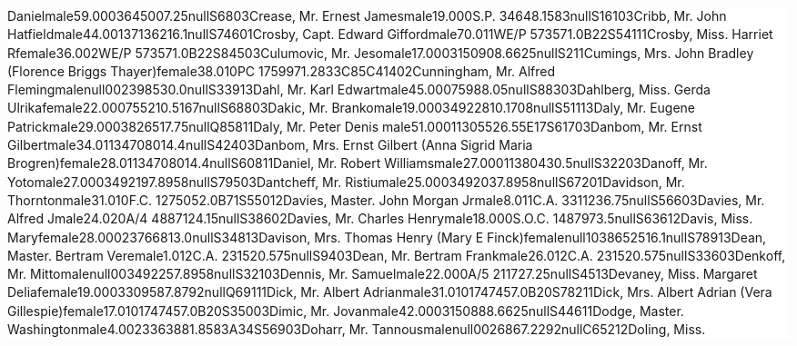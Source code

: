 Daniel</td><td>male</td><td>59.0</td><td>0</td><td>0</td><td>364500</td><td>7.25</td><td>null</td><td>S</td></tr><tr><td>68</td><td>0</td><td>3</td><td>Crease, Mr. Ernest James</td><td>male</td><td>19.0</td><td>0</td><td>0</td><td>S.P. 3464</td><td>8.1583</td><td>null</td><td>S</td></tr><tr><td>161</td><td>0</td><td>3</td><td>Cribb, Mr. John Hatfield</td><td>male</td><td>44.0</td><td>0</td><td>1</td><td>371362</td><td>16.1</td><td>null</td><td>S</td></tr><tr><td>746</td><td>0</td><td>1</td><td>Crosby, Capt. Edward Gifford</td><td>male</td><td>70.0</td><td>1</td><td>1</td><td>WE/P 5735</td><td>71.0</td><td>B22</td><td>S</td></tr><tr><td>541</td><td>1</td><td>1</td><td>Crosby, Miss. Harriet R</td><td>female</td><td>36.0</td><td>0</td><td>2</td><td>WE/P 5735</td><td>71.0</td><td>B22</td><td>S</td></tr><tr><td>845</td><td>0</td><td>3</td><td>Culumovic, Mr. Jeso</td><td>male</td><td>17.0</td><td>0</td><td>0</td><td>315090</td><td>8.6625</td><td>null</td><td>S</td></tr><tr><td>2</td><td>1</td><td>1</td><td>Cumings, Mrs. John Bradley (Florence Briggs Thayer)</td><td>female</td><td>38.0</td><td>1</td><td>0</td><td>PC 17599</td><td>71.2833</td><td>C85</td><td>C</td></tr><tr><td>414</td><td>0</td><td>2</td><td>Cunningham, Mr. Alfred Fleming</td><td>male</td><td>null</td><td>0</td><td>0</td><td>239853</td><td>0.0</td><td>null</td><td>S</td></tr><tr><td>339</td><td>1</td><td>3</td><td>Dahl, Mr. Karl Edwart</td><td>male</td><td>45.0</td><td>0</td><td>0</td><td>7598</td><td>8.05</td><td>null</td><td>S</td></tr><tr><td>883</td><td>0</td><td>3</td><td>Dahlberg, Miss. Gerda Ulrika</td><td>female</td><td>22.0</td><td>0</td><td>0</td><td>7552</td><td>10.5167</td><td>null</td><td>S</td></tr><tr><td>688</td><td>0</td><td>3</td><td>Dakic, Mr. Branko</td><td>male</td><td>19.0</td><td>0</td><td>0</td><td>349228</td><td>10.1708</td><td>null</td><td>S</td></tr><tr><td>511</td><td>1</td><td>3</td><td>Daly, Mr. Eugene Patrick</td><td>male</td><td>29.0</td><td>0</td><td>0</td><td>382651</td><td>7.75</td><td>null</td><td>Q</td></tr><tr><td>858</td><td>1</td><td>1</td><td>Daly, Mr. Peter Denis </td><td>male</td><td>51.0</td><td>0</td><td>0</td><td>113055</td><td>26.55</td><td>E17</td><td>S</td></tr><tr><td>617</td><td>0</td><td>3</td><td>Danbom, Mr. Ernst Gilbert</td><td>male</td><td>34.0</td><td>1</td><td>1</td><td>347080</td><td>14.4</td><td>null</td><td>S</td></tr><tr><td>424</td><td>0</td><td>3</td><td>Danbom, Mrs. Ernst Gilbert (Anna Sigrid Maria Brogren)</td><td>female</td><td>28.0</td><td>1</td><td>1</td><td>347080</td><td>14.4</td><td>null</td><td>S</td></tr><tr><td>608</td><td>1</td><td>1</td><td>Daniel, Mr. Robert Williams</td><td>male</td><td>27.0</td><td>0</td><td>0</td><td>113804</td><td>30.5</td><td>null</td><td>S</td></tr><tr><td>322</td><td>0</td><td>3</td><td>Danoff, Mr. Yoto</td><td>male</td><td>27.0</td><td>0</td><td>0</td><td>349219</td><td>7.8958</td><td>null</td><td>S</td></tr><tr><td>795</td><td>0</td><td>3</td><td>Dantcheff, Mr. Ristiu</td><td>male</td><td>25.0</td><td>0</td><td>0</td><td>349203</td><td>7.8958</td><td>null</td><td>S</td></tr><tr><td>672</td><td>0</td><td>1</td><td>Davidson, Mr. Thornton</td><td>male</td><td>31.0</td><td>1</td><td>0</td><td>F.C. 12750</td><td>52.0</td><td>B71</td><td>S</td></tr><tr><td>550</td><td>1</td><td>2</td><td>Davies, Master. John Morgan Jr</td><td>male</td><td>8.0</td><td>1</td><td>1</td><td>C.A. 33112</td><td>36.75</td><td>null</td><td>S</td></tr><tr><td>566</td><td>0</td><td>3</td><td>Davies, Mr. Alfred J</td><td>male</td><td>24.0</td><td>2</td><td>0</td><td>A/4 48871</td><td>24.15</td><td>null</td><td>S</td></tr><tr><td>386</td><td>0</td><td>2</td><td>Davies, Mr. Charles Henry</td><td>male</td><td>18.0</td><td>0</td><td>0</td><td>S.O.C. 14879</td><td>73.5</td><td>null</td><td>S</td></tr><tr><td>636</td><td>1</td><td>2</td><td>Davis, Miss. Mary</td><td>female</td><td>28.0</td><td>0</td><td>0</td><td>237668</td><td>13.0</td><td>null</td><td>S</td></tr><tr><td>348</td><td>1</td><td>3</td><td>Davison, Mrs. Thomas Henry (Mary E Finck)</td><td>female</td><td>null</td><td>1</td><td>0</td><td>386525</td><td>16.1</td><td>null</td><td>S</td></tr><tr><td>789</td><td>1</td><td>3</td><td>Dean, Master. Bertram Vere</td><td>male</td><td>1.0</td><td>1</td><td>2</td><td>C.A. 2315</td><td>20.575</td><td>null</td><td>S</td></tr><tr><td>94</td><td>0</td><td>3</td><td>Dean, Mr. Bertram Frank</td><td>male</td><td>26.0</td><td>1</td><td>2</td><td>C.A. 2315</td><td>20.575</td><td>null</td><td>S</td></tr><tr><td>336</td><td>0</td><td>3</td><td>Denkoff, Mr. Mitto</td><td>male</td><td>null</td><td>0</td><td>0</td><td>349225</td><td>7.8958</td><td>null</td><td>S</td></tr><tr><td>321</td><td>0</td><td>3</td><td>Dennis, Mr. Samuel</td><td>male</td><td>22.0</td><td>0</td><td>0</td><td>A/5 21172</td><td>7.25</td><td>null</td><td>S</td></tr><tr><td>45</td><td>1</td><td>3</td><td>Devaney, Miss. Margaret Delia</td><td>female</td><td>19.0</td><td>0</td><td>0</td><td>330958</td><td>7.8792</td><td>null</td><td>Q</td></tr><tr><td>691</td><td>1</td><td>1</td><td>Dick, Mr. Albert Adrian</td><td>male</td><td>31.0</td><td>1</td><td>0</td><td>17474</td><td>57.0</td><td>B20</td><td>S</td></tr><tr><td>782</td><td>1</td><td>1</td><td>Dick, Mrs. Albert Adrian (Vera Gillespie)</td><td>female</td><td>17.0</td><td>1</td><td>0</td><td>17474</td><td>57.0</td><td>B20</td><td>S</td></tr><tr><td>350</td><td>0</td><td>3</td><td>Dimic, Mr. Jovan</td><td>male</td><td>42.0</td><td>0</td><td>0</td><td>315088</td><td>8.6625</td><td>null</td><td>S</td></tr><tr><td>446</td><td>1</td><td>1</td><td>Dodge, Master. Washington</td><td>male</td><td>4.0</td><td>0</td><td>2</td><td>33638</td><td>81.8583</td><td>A34</td><td>S</td></tr><tr><td>569</td><td>0</td><td>3</td><td>Doharr, Mr. Tannous</td><td>male</td><td>null</td><td>0</td><td>0</td><td>2686</td><td>7.2292</td><td>null</td><td>C</td></tr><tr><td>652</td><td>1</td><td>2</td><td>Doling, Miss.